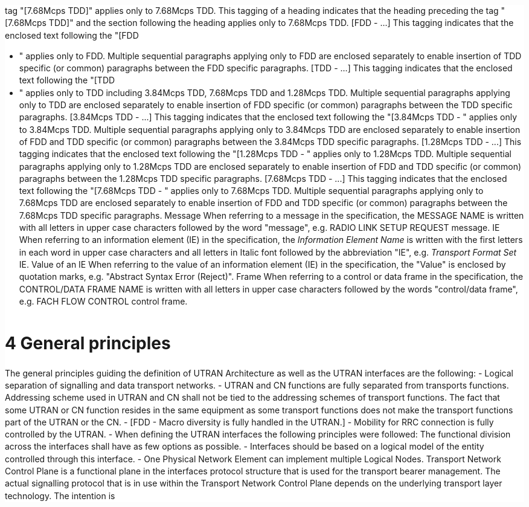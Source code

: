 tag \"[7.68Mcps TDD]\" applies only to 7.68Mcps TDD. This tagging of a heading
indicates that the heading preceding the tag \"[7.68Mcps TDD]\" and the
section following the heading applies only to 7.68Mcps TDD.
[FDD - ...] This tagging indicates that the enclosed text following the \"[FDD
- \" applies only to FDD. Multiple sequential paragraphs applying only to FDD
are enclosed separately to enable insertion of TDD specific (or common)
paragraphs between the FDD specific paragraphs.
[TDD - ...] This tagging indicates that the enclosed text following the \"[TDD
- \" applies only to TDD including 3.84Mcps TDD, 7.68Mcps TDD and 1.28Mcps
TDD. Multiple sequential paragraphs applying only to TDD are enclosed
separately to enable insertion of FDD specific (or common) paragraphs between
the TDD specific paragraphs.
[3.84Mcps TDD - ...] This tagging indicates that the enclosed text following
the \"[3.84Mcps TDD - \" applies only to 3.84Mcps TDD. Multiple sequential
paragraphs applying only to 3.84Mcps TDD are enclosed separately to enable
insertion of FDD and TDD specific (or common) paragraphs between the 3.84Mcps
TDD specific paragraphs.
[1.28Mcps TDD - ...] This tagging indicates that the enclosed text following
the \"[1.28Mcps TDD - \" applies only to 1.28Mcps TDD. Multiple sequential
paragraphs applying only to 1.28Mcps TDD are enclosed separately to enable
insertion of FDD and TDD specific (or common) paragraphs between the 1.28Mcps
TDD specific paragraphs.
[7.68Mcps TDD - ...] This tagging indicates that the enclosed text following
the \"[7.68Mcps TDD - \" applies only to 7.68Mcps TDD. Multiple sequential
paragraphs applying only to 7.68Mcps TDD are enclosed separately to enable
insertion of FDD and TDD specific (or common) paragraphs between the 7.68Mcps
TDD specific paragraphs.
Message When referring to a message in the specification, the MESSAGE NAME is
written with all letters in upper case characters followed by the word
\"message\", e.g. RADIO LINK SETUP REQUEST message.
IE When referring to an information element (IE) in the specification, the
_Information Element Name_ is written with the first letters in each word in
upper case characters and all letters in Italic font followed by the
abbreviation \"IE\", e.g. _Transport Format Set_ IE.
Value of an IE When referring to the value of an information element (IE) in
the specification, the \"Value\" is enclosed by quotation marks, e.g.
\"Abstract Syntax Error (Reject)\".
Frame When referring to a control or data frame in the specification, the
CONTROL/DATA FRAME NAME is written with all letters in upper case characters
followed by the words \"control/data frame\", e.g. FACH FLOW CONTROL control
frame.
# 4 General principles
The general principles guiding the definition of UTRAN Architecture as well as
the UTRAN interfaces are the following:
\- Logical separation of signalling and data transport networks.
\- UTRAN and CN functions are fully separated from transports functions.
Addressing scheme used in UTRAN and CN shall not be tied to the addressing
schemes of transport functions. The fact that some UTRAN or CN function
resides in the same equipment as some transport functions does not make the
transport functions part of the UTRAN or the CN.
\- [FDD - Macro diversity is fully handled in the UTRAN.]
\- Mobility for RRC connection is fully controlled by the UTRAN.
\- When defining the UTRAN interfaces the following principles were followed:
The functional division across the interfaces shall have as few options as
possible.
\- Interfaces should be based on a logical model of the entity controlled
through this interface.
\- One Physical Network Element can implement multiple Logical Nodes.
Transport Network Control Plane is a functional plane in the interfaces
protocol structure that is used for the transport bearer management. The
actual signalling protocol that is in use within the Transport Network Control
Plane depends on the underlying transport layer technology. The intention is
